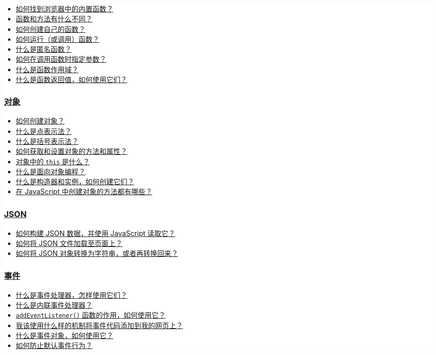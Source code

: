 -   [如何找到浏览器中的内置函数？](https://developer.mozilla.org/zh-CN/docs/Learn/JavaScript/Building_blocks/Functions#%E6%B5%8F%E8%A7%88%E5%99%A8%E5%86%85%E7%BD%AE%E5%87%BD%E6%95%B0)
-   [函数和方法有什么不同？](https://developer.mozilla.org/zh-CN/docs/Learn/JavaScript/Building_blocks/Functions#%E5%87%BD%E6%95%B0%E4%B8%8E%E6%96%B9%E6%B3%95)
-   [如何创建自己的函数？](https://developer.mozilla.org/zh-CN/docs/Learn/JavaScript/Building_blocks/Build_your_own_function)
-   [如何运行（或调用）函数？](https://developer.mozilla.org/zh-CN/docs/Learn/JavaScript/Building_blocks/Functions#%E8%B0%83%E7%94%A8%E5%87%BD%E6%95%B0)
-   [什么是匿名函数？](https://developer.mozilla.org/zh-CN/docs/Learn/JavaScript/Building_blocks/Functions#%E5%8C%BF%E5%90%8D%E5%87%BD%E6%95%B0)
-   [如何在调用函数时指定参数？](https://developer.mozilla.org/zh-CN/docs/Learn/JavaScript/Building_blocks/Functions#%E5%87%BD%E6%95%B0%E5%8F%82%E6%95%B0)
-   [什么是函数作用域？](https://developer.mozilla.org/zh-CN/docs/Learn/JavaScript/Building_blocks/Functions#%E5%87%BD%E6%95%B0%E4%BD%9C%E7%94%A8%E5%9F%9F%E5%92%8C%E5%86%B2%E7%AA%81)
-   [什么是函数返回值，如何使用它们？](https://developer.mozilla.org/zh-CN/docs/Learn/JavaScript/Building_blocks/Return_values)

### [对象](https://developer.mozilla.org/zh-CN/docs/Learn/JavaScript/Howto#%E5%AF%B9%E8%B1%A1)

-   [如何创建对象？](https://developer.mozilla.org/zh-CN/docs/Learn/JavaScript/Objects/Basics#%E5%AF%B9%E8%B1%A1%E5%9F%BA%E7%A1%80)
-   [什么是点表示法？](https://developer.mozilla.org/zh-CN/docs/Learn/JavaScript/Objects/Basics#%E7%82%B9%E8%A1%A8%E7%A4%BA%E6%B3%95)
-   [什么是括号表示法？](https://developer.mozilla.org/zh-CN/docs/Learn/JavaScript/Objects/Basics#%E6%8B%AC%E5%8F%B7%E8%A1%A8%E7%A4%BA%E6%B3%95)
-   [如何获取和设置对象的方法和属性？](https://developer.mozilla.org/zh-CN/docs/Learn/JavaScript/Objects/Basics#%E8%AE%BE%E7%BD%AE%E5%AF%B9%E8%B1%A1%E6%88%90%E5%91%98)
-   [对象中的 `this` 是什么？](https://developer.mozilla.org/zh-CN/docs/Learn/JavaScript/Objects/Basics#this%E7%9A%84%E5%90%AB%E4%B9%89)
-   [什么是面向对象编程？](https://developer.mozilla.org/zh-CN/docs/Learn/JavaScript/Objects/Classes_in_JavaScript)
-   [什么是构造器和实例，如何创建它们？](https://developer.mozilla.org/zh-CN/docs/Learn/JavaScript/Objects/Classes_in_JavaScript#%E7%B1%BB%E5%92%8C%E6%9E%84%E9%80%A0%E5%87%BD%E6%95%B0)
-   [在 JavaScript 中创建对象的方法都有哪些？](https://developer.mozilla.org/zh-CN/docs/Learn/JavaScript/Objects/Classes_in_JavaScript#other_ways_to_create_object_instances)

### [JSON](https://developer.mozilla.org/zh-CN/docs/Learn/JavaScript/Howto#json)

-   [如何构建 JSON 数据，并使用 JavaScript 读取它？](https://developer.mozilla.org/zh-CN/docs/Learn/JavaScript/Objects/JSON#json_%E7%BB%93%E6%9E%84)
-   [如何将 JSON 文件加载至页面上？](https://developer.mozilla.org/zh-CN/docs/Learn/JavaScript/Objects/JSON#%E5%8A%A0%E8%BD%BD%E6%88%91%E4%BB%AC%E7%9A%84_json)
-   [如何将 JSON 对象转换为字符串，或者再转换回来？](https://developer.mozilla.org/zh-CN/docs/Learn/JavaScript/Objects/JSON#%E5%AF%B9%E8%B1%A1%E5%92%8C%E6%96%87%E6%9C%AC%E9%97%B4%E7%9A%84%E8%BD%AC%E6%8D%A2)

### [事件](https://developer.mozilla.org/zh-CN/docs/Learn/JavaScript/Howto#%E4%BA%8B%E4%BB%B6)

-   [什么是事件处理器，怎样使用它们？](https://developer.mozilla.org/zh-CN/docs/Learn/JavaScript/Building_blocks/Events#%E4%BA%8B%E4%BB%B6%E5%A4%84%E7%90%86%E5%99%A8%E5%B1%9E%E6%80%A7)
-   [什么是内联事件处理器？](https://developer.mozilla.org/zh-CN/docs/Learn/JavaScript/Building_blocks/Events#%E5%86%85%E8%81%94%E4%BA%8B%E4%BB%B6%E5%A4%84%E7%90%86%E5%99%A8%E2%80%94%E2%80%94%E8%AF%B7%E5%8B%BF%E4%BD%BF%E7%94%A8)
-   [`addEventListener()` 函数的作用，如何使用它？](https://developer.mozilla.org/zh-CN/docs/Learn/JavaScript/Building_blocks/Events#%E4%BD%BF%E7%94%A8_addeventlistener)
-   [我该使用什么样的机制将事件代码添加到我的网页上？](https://developer.mozilla.org/zh-CN/docs/Learn/JavaScript/Building_blocks/Events#%E6%88%91%E8%AF%A5%E4%BD%BF%E7%94%A8%E5%93%AA%E7%A7%8D%E6%9C%BA%E5%88%B6%EF%BC%9F)
-   [什么是事件对象，如何使用它？](https://developer.mozilla.org/zh-CN/docs/Learn/JavaScript/Building_blocks/Events#%E4%BA%8B%E4%BB%B6%E5%AF%B9%E8%B1%A1)
-   [如何防止默认事件行为？](https://developer.mozilla.org/zh-CN/docs/Learn/JavaScript/Building_blocks/Events#%E9%98%BB%E6%AD%A2%E9%BB%98%E8%AE%A4%E8%A1%8C%E4%B8%BA)